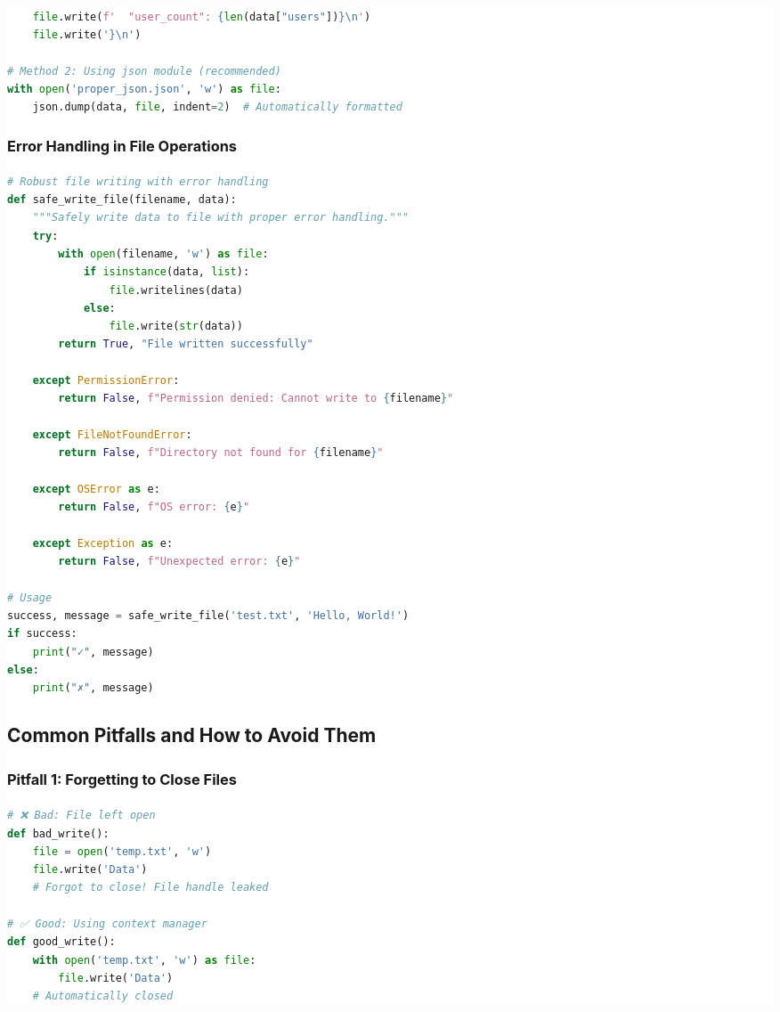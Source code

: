 ```python
    file.write(f'  "user_count": {len(data["users"])}\n')
    file.write('}\n')

# Method 2: Using json module (recommended)
with open('proper_json.json', 'w') as file:
    json.dump(data, file, indent=2)  # Automatically formatted
```

### Error Handling in File Operations

```python
# Robust file writing with error handling
def safe_write_file(filename, data):
    """Safely write data to file with proper error handling."""
    try:
        with open(filename, 'w') as file:
            if isinstance(data, list):
                file.writelines(data)
            else:
                file.write(str(data))
        return True, "File written successfully"
  
    except PermissionError:
        return False, f"Permission denied: Cannot write to {filename}"
  
    except FileNotFoundError:
        return False, f"Directory not found for {filename}"
  
    except OSError as e:
        return False, f"OS error: {e}"
  
    except Exception as e:
        return False, f"Unexpected error: {e}"

# Usage
success, message = safe_write_file('test.txt', 'Hello, World!')
if success:
    print("✓", message)
else:
    print("✗", message)
```

## Common Pitfalls and How to Avoid Them

### Pitfall 1: Forgetting to Close Files

```python
# ❌ Bad: File left open
def bad_write():
    file = open('temp.txt', 'w')
    file.write('Data')
    # Forgot to close! File handle leaked

# ✅ Good: Using context manager
def good_write():
    with open('temp.txt', 'w') as file:
        file.write('Data')
    # Automatically closed
```
